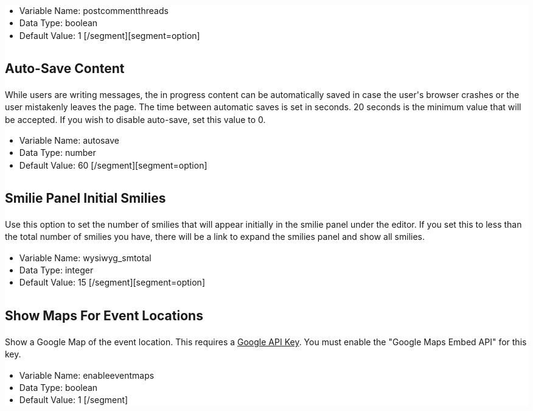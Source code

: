 

- Variable Name: postcommentthreads
- Data Type: boolean
- Default Value: 1
[/segment][segment=option]

## Auto-Save Content
While users are writing messages, the in progress content can be automatically saved in case the user's browser crashes or the user mistakenly leaves the page. The time between automatic saves is set in seconds. 20 seconds is the minimum value that will be accepted. If you wish to disable auto-save, set this value to 0.



- Variable Name: autosave
- Data Type: number
- Default Value: 60
[/segment][segment=option]

## Smilie Panel Initial Smilies
Use this option to set the number of smilies that will appear initially in the smilie panel under the editor. If you set this to less than the total number of smilies you have, there will be a link to expand the smilies panel and show all smilies.



- Variable Name: wysiwyg_smtotal
- Data Type: integer
- Default Value: 15
[/segment][segment=option]

## Show Maps For Event Locations
Show a Google Map of the event location.  This requires a <a href="admincp/options.php?do=options&dogroup=search_engine_verification#googlemapsapikey">Google API Key</a>.  You must enable the "Google Maps Embed API" for this key.



- Variable Name: enableeventmaps
- Data Type: boolean
- Default Value: 1
[/segment]
